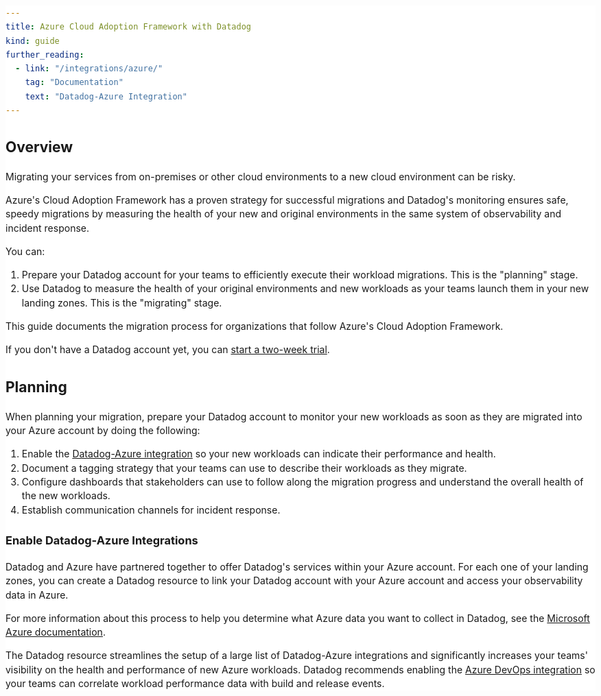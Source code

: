 ```yaml
---
title: Azure Cloud Adoption Framework with Datadog
kind: guide
further_reading:
  - link: "/integrations/azure/"
    tag: "Documentation"
    text: "Datadog-Azure Integration"
---
```


## Overview

Migrating your services from on-premises or other cloud environments to a new cloud environment can be risky. 

Azure's Cloud Adoption Framework has a proven strategy for successful migrations and Datadog's monitoring ensures safe, speedy migrations by measuring the health of your new and original environments in the same system of observability and incident response. 

You can:

1. Prepare your Datadog account for your teams to efficiently execute their workload migrations. This is the "planning" stage.
2. Use Datadog to measure the health of your original environments and new workloads as your teams launch them in your new landing zones. This is the "migrating" stage. 

This guide documents the migration process for organizations that follow Azure's Cloud Adoption Framework.

If you don't have a Datadog account yet, you can [start a two-week trial][2].

## Planning

When planning your migration, prepare your Datadog account to monitor your new workloads as soon as they are migrated into your Azure account by doing the following:

1. Enable the [Datadog-Azure integration][1] so your new workloads can indicate their performance and health.
2. Document a tagging strategy that your teams can use to describe their workloads as they migrate.
3. Configure dashboards that stakeholders can use to follow along the migration progress and understand the overall health of the new workloads.
4. Establish communication channels for incident response.

### Enable Datadog-Azure Integrations

Datadog and Azure have partnered together to offer Datadog's services within your Azure account. For each one of your landing zones, you can create a Datadog resource to link your Datadog account with your Azure account and access your observability data in Azure. 

For more information about this process to help you determine what Azure data you want to collect in Datadog, see the [Microsoft Azure documentation][1].

The Datadog resource streamlines the setup of a large list of Datadog-Azure integrations and significantly increases your teams' visibility on the health and performance of new Azure workloads. Datadog recommends enabling the [Azure DevOps integration][3] so  your teams can correlate workload performance data with build and release events. 


[1]: /integrations/azure/?tab=link&site=us3
[2]: https://us3.datadoghq.com/signup
[3]: /integrations/azure_devops/#overview
[4]: /integrations/azure_devops/#setup
[5]: /integrations/#cat-collaboration
[6]: https://docs.microsoft.com/en-us/azure/cloud-adoption-framework/ready/azure-best-practices/resource-tagging#minimum-suggested-tags
[7]: https://app.datadoghq.com/dashboard/lists/preset/3?q=azure
[8]: /dashboards/#clone-dashboard
[9]: /dashboards/template_variables/
[10]: /monitors/notify/variables/?tab=is_alert#dynamic-handles
[11]: https://app.datadoghq.com/account/settings#agent
[12]: https://app.datadoghq.com/account/settings#integrations
[13]: https://app.datadoghq.com/apm/getting-started
[14]: https://app.datadoghq.com/logs/onboarding
[15]: /logs/guide/getting-started-lwl/
[16]: /network_monitoring/performance/
[17]: https://app.datadoghq.com/infrastructure/map
[18]: https://app.datadoghq.com/infrastructure/map?node_type=container
[19]: https://app.datadoghq.com/apm/map
[20]: https://app.datadoghq.com/network/map
[21]: https://app.datadoghq.com/dashboard/lists/preset/3
[22]: https://app.datadoghq.com/dashboard/lists#
[23]: /dashboards/#copy-import-or-export-dashboard-json
[24]: /resources/json/azure_caf_side_by_side_dashboard.json
[25]: /monitors/
[26]: /resources/json/azure_caf_service_errors_15_min.json
[27]: /synthetics/
[28]: /synthetics/cicd_integrations/configuration?tab=npm
[29]: /monitors/service_level_objectives/